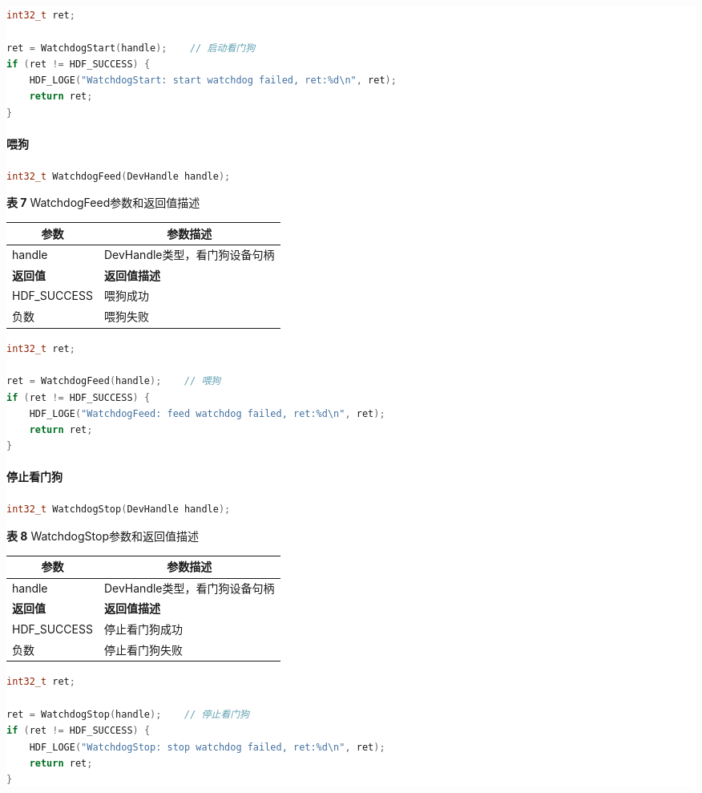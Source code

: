 ```c
int32_t ret;

ret = WatchdogStart(handle);    // 启动看门狗
if (ret != HDF_SUCCESS) {
    HDF_LOGE("WatchdogStart: start watchdog failed, ret:%d\n", ret);
    return ret;
}
```

#### 喂狗

```c
int32_t WatchdogFeed(DevHandle handle);
```

**表 7** WatchdogFeed参数和返回值描述

| **参数** | **参数描述** |
| -------- | -------- |
| handle | DevHandle类型，看门狗设备句柄 |
| **返回值** | **返回值描述** |
| HDF_SUCCESS | 喂狗成功 |
| 负数 | 喂狗失败 |

```c
int32_t ret;

ret = WatchdogFeed(handle);    // 喂狗
if (ret != HDF_SUCCESS) {
    HDF_LOGE("WatchdogFeed: feed watchdog failed, ret:%d\n", ret);
    return ret;
}
```

#### 停止看门狗

```c
int32_t WatchdogStop(DevHandle handle);
```

**表 8** WatchdogStop参数和返回值描述

| **参数** | **参数描述** |
| -------- | -------- |
| handle | DevHandle类型，看门狗设备句柄 |
| **返回值** | **返回值描述** |
| HDF_SUCCESS | 停止看门狗成功 |
| 负数 | 停止看门狗失败 |

```c
int32_t ret;

ret = WatchdogStop(handle);    // 停止看门狗
if (ret != HDF_SUCCESS) {
    HDF_LOGE("WatchdogStop: stop watchdog failed, ret:%d\n", ret);
    return ret;
}
```
